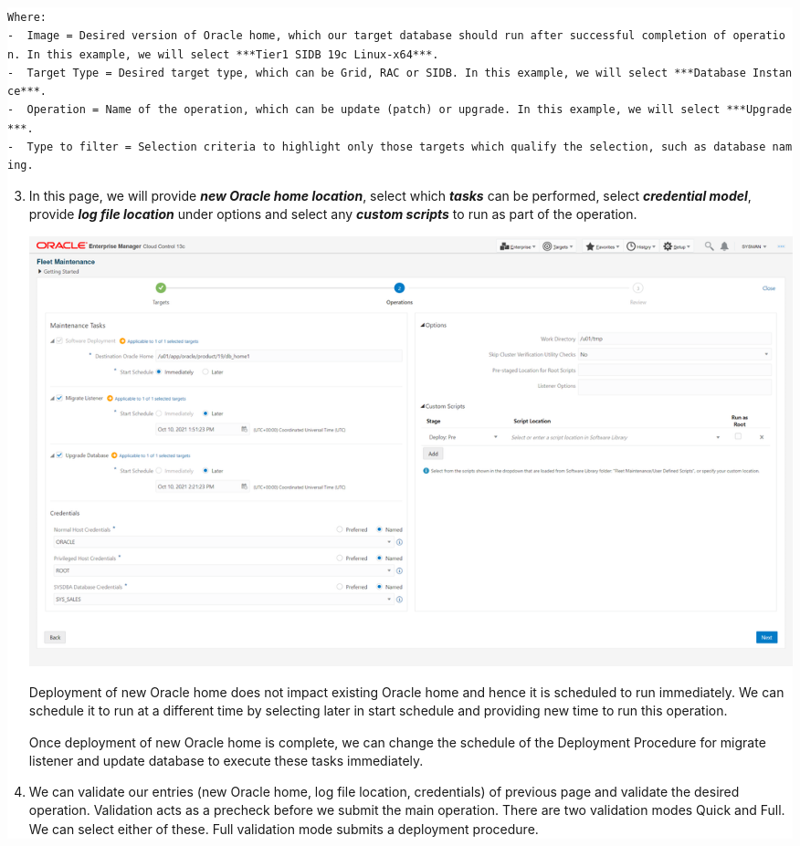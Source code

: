     Where:
    -  Image = Desired version of Oracle home, which our target database should run after successful completion of operation. In this example, we will select ***Tier1 SIDB 19c Linux-x64***.
    -  Target Type = Desired target type, which can be Grid, RAC or SIDB. In this example, we will select ***Database Instance***.
    -  Operation = Name of the operation, which can be update (patch) or upgrade. In this example, we will select ***Upgrade***.
    -  Type to filter = Selection criteria to highlight only those targets which qualify the selection, such as database naming.

3. In this page, we will provide ***new Oracle home location***, select which ***tasks*** can be performed, select ***credential model***, provide ***log file location*** under options and select any   ***custom scripts*** to run as part of the operation.

    ![](images/41.png " ")

    Deployment of new Oracle home does not impact existing Oracle home and hence it is scheduled to run immediately. We can schedule it to run at a different time by selecting later in start schedule and providing new time to run this operation.

    Once deployment of new Oracle home is complete, we can change the schedule of the Deployment Procedure for migrate listener and update database to execute these tasks immediately.

4. We can validate our entries (new Oracle home, log file location, credentials) of previous page and validate the desired operation. Validation acts as a precheck before we submit the main operation.  There are two validation modes Quick and Full. We can select either of these. Full validation mode submits a deployment procedure.
